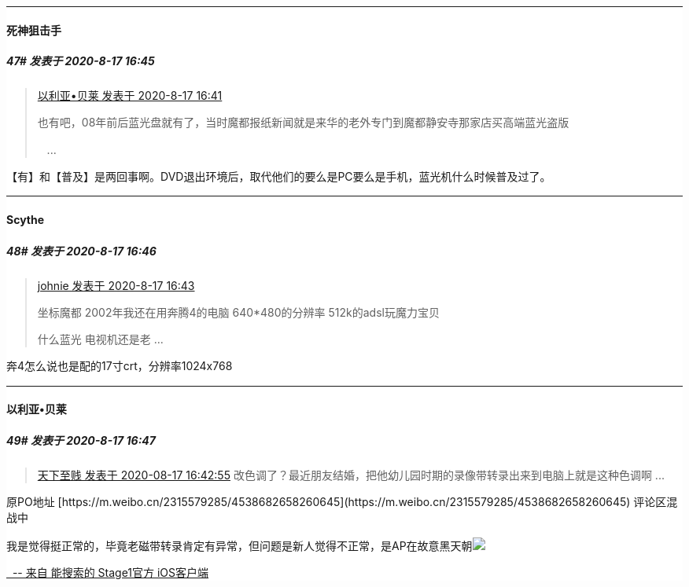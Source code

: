 



-----

####  死神狙击手  
##### 47#       发表于 2020-8-17 16:45



<blockquote><a href="httphttps://bbs.saraba1st.com/2b/forum.php?mod=redirect&amp;goto=findpost&amp;pid=48461870&amp;ptid=1955171" target="_blank">以利亚•贝莱 发表于 2020-8-17 16:41</a>

也有吧，08年前后蓝光盘就有了，当时魔都报纸新闻就是来华的老外专门到魔都静安寺那家店买高端蓝光盗版


   ...</blockquote>
【有】和【普及】是两回事啊。DVD退出环境后，取代他们的要么是PC要么是手机，蓝光机什么时候普及过了。







-----

####  Scythe  
##### 48#       发表于 2020-8-17 16:46



<blockquote><a href="httphttps://bbs.saraba1st.com/2b/forum.php?mod=redirect&amp;goto=findpost&amp;pid=48461908&amp;ptid=1955171" target="_blank">johnie 发表于 2020-8-17 16:43</a>

坐标魔都 2002年我还在用奔腾4的电脑 640*480的分辨率 512k的adsl玩魔力宝贝

什么蓝光 电视机还是老 ...</blockquote>
奔4怎么说也是配的17寸crt，分辨率1024x768







-----

####  以利亚•贝莱  
##### 49#       发表于 2020-8-17 16:47



<blockquote><a href="httphttps://bbs.saraba1st.com/2b/forum.php?mod=redirect&amp;goto=findpost&amp;pid=48461895&amp;ptid=1955171" target="_blank">天下至贱 发表于 2020-08-17 16:42:55</a>
改色调了？最近朋友结婚，把他幼儿园时期的录像带转录出来到电脑上就是这种色调啊 ...</blockquote>原PO地址
[https://m.weibo.cn/2315579285/4538682658260645](https://m.weibo.cn/2315579285/4538682658260645)
评论区混战中


我是觉得挺正常的，毕竟老磁带转录肯定有异常，但问题是新人觉得不正常，是AP在故意黑天朝<img src="https://static.saraba1st.com/image/smiley/face2017/001.png" referrerpolicy="no-referrer">

[  -- 来自 能搜索的 Stage1官方 iOS客户端](https://itunes.apple.com/fi/app/saraba1st/id1221237470?mt=8)
